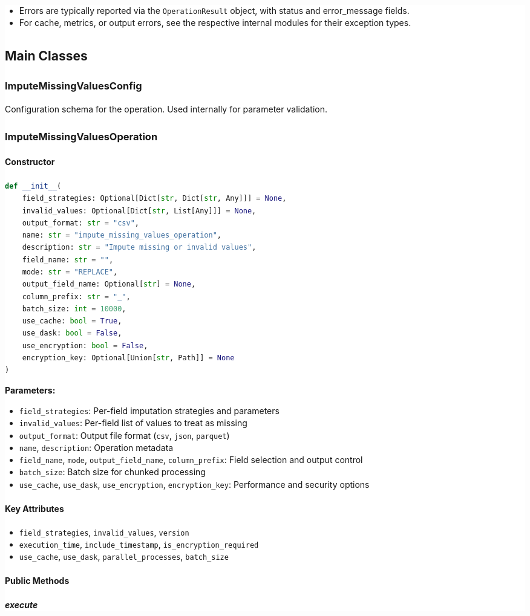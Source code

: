 - Errors are typically reported via the `OperationResult` object, with status and error_message fields.
- For cache, metrics, or output errors, see the respective internal modules for their exception types.

## Main Classes

### ImputeMissingValuesConfig

Configuration schema for the operation. Used internally for parameter validation.

### ImputeMissingValuesOperation

#### Constructor

```python
def __init__(
    field_strategies: Optional[Dict[str, Dict[str, Any]]] = None,
    invalid_values: Optional[Dict[str, List[Any]]] = None,
    output_format: str = "csv",
    name: str = "impute_missing_values_operation",
    description: str = "Impute missing or invalid values",
    field_name: str = "",
    mode: str = "REPLACE",
    output_field_name: Optional[str] = None,
    column_prefix: str = "_",
    batch_size: int = 10000,
    use_cache: bool = True,
    use_dask: bool = False,
    use_encryption: bool = False,
    encryption_key: Optional[Union[str, Path]] = None
)
```

**Parameters:**
- `field_strategies`: Per-field imputation strategies and parameters
- `invalid_values`: Per-field list of values to treat as missing
- `output_format`: Output file format (`csv`, `json`, `parquet`)
- `name`, `description`: Operation metadata
- `field_name`, `mode`, `output_field_name`, `column_prefix`: Field selection and output control
- `batch_size`: Batch size for chunked processing
- `use_cache`, `use_dask`, `use_encryption`, `encryption_key`: Performance and security options

#### Key Attributes
- `field_strategies`, `invalid_values`, `version`
- `execution_time`, `include_timestamp`, `is_encryption_required`
- `use_cache`, `use_dask`, `parallel_processes`, `batch_size`

#### Public Methods

##### execute
